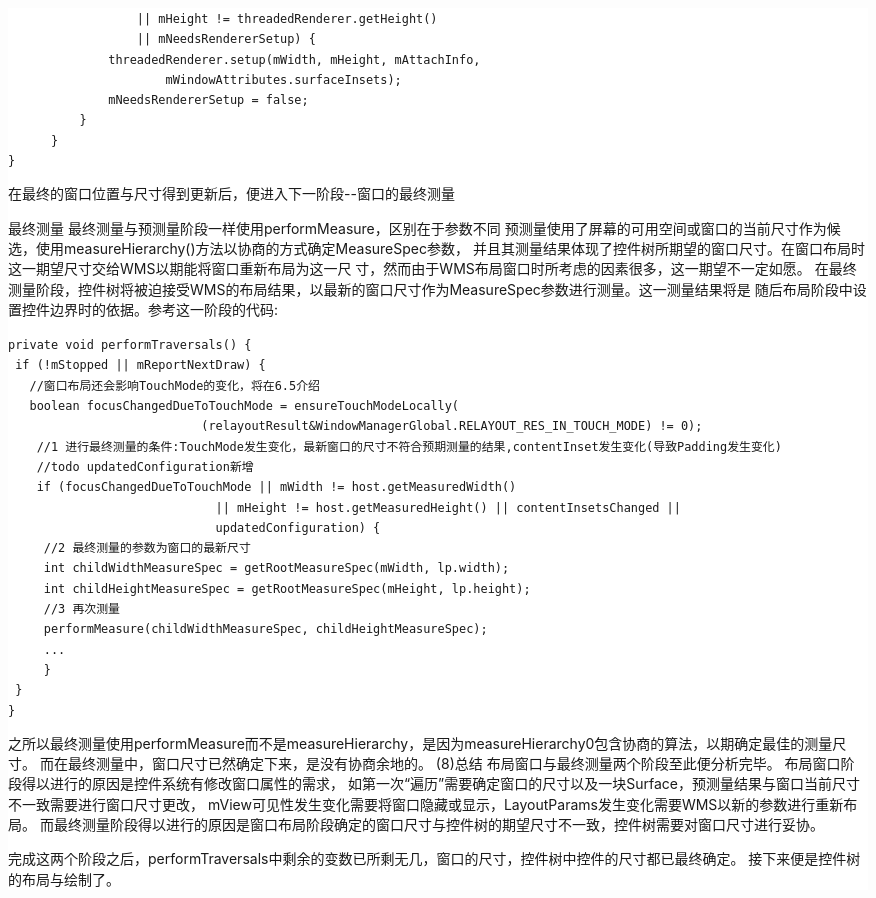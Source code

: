 ```
                  || mHeight != threadedRenderer.getHeight()
                  || mNeedsRendererSetup) {
              threadedRenderer.setup(mWidth, mHeight, mAttachInfo,
                      mWindowAttributes.surfaceInsets);
              mNeedsRendererSetup = false;
          }
      }
}
```
在最终的窗口位置与尺寸得到更新后，便进入下一阶段--窗口的最终测量


最终测量
最终测量与预测量阶段一样使用performMeasure，区别在于参数不同
预测量使用了屏幕的可用空间或窗口的当前尺寸作为候选，使用measureHierarchy()方法以协商的方式确定MeasureSpec参数，
并且其测量结果体现了控件树所期望的窗口尺寸。在窗口布局时这一期望尺寸交给WMS以期能将窗口重新布局为这一尺
寸，然而由于WMS布局窗口时所考虑的因素很多，这一期望不一定如愿。
在最终测量阶段，控件树将被迫接受WMS的布局结果，以最新的窗口尺寸作为MeasureSpec参数进行测量。这一测量结果将是
  随后布局阶段中设置控件边界时的依据。参考这一阶段的代码:
```
private void performTraversals() {
 if (!mStopped || mReportNextDraw) {
   //窗口布局还会影响TouchMode的变化，将在6.5介绍
   boolean focusChangedDueToTouchMode = ensureTouchModeLocally(
                           (relayoutResult&WindowManagerGlobal.RELAYOUT_RES_IN_TOUCH_MODE) != 0);
    //1 进行最终测量的条件:TouchMode发生变化，最新窗口的尺寸不符合预期测量的结果,contentInset发生变化(导致Padding发生变化)
    //todo updatedConfiguration新增
    if (focusChangedDueToTouchMode || mWidth != host.getMeasuredWidth()
                             || mHeight != host.getMeasuredHeight() || contentInsetsChanged ||
                             updatedConfiguration) {
     //2 最终测量的参数为窗口的最新尺寸
     int childWidthMeasureSpec = getRootMeasureSpec(mWidth, lp.width);
     int childHeightMeasureSpec = getRootMeasureSpec(mHeight, lp.height);
     //3 再次测量
     performMeasure(childWidthMeasureSpec, childHeightMeasureSpec);
     ...
     }
 }
}
```
之所以最终测量使用performMeasure而不是measureHierarchy，是因为measureHierarchy0包含协商的算法，以期确定最佳的测量尺寸。
而在最终测量中，窗口尺寸已然确定下来，是没有协商余地的。
(8)总结
布局窗口与最终测量两个阶段至此便分析完毕。
布局窗口阶段得以进行的原因是控件系统有修改窗口属性的需求，
如第一次“遍历”需要确定窗口的尺寸以及一块Surface，预测量结果与窗口当前尺寸不一致需要进行窗口尺寸更改，
mView可见性发生变化需要将窗口隐藏或显示，LayoutParams发生变化需要WMS以新的参数进行重新布局。
而最终测量阶段得以进行的原因是窗口布局阶段确定的窗口尺寸与控件树的期望尺寸不一致，控件树需要对窗口尺寸进行妥协。

完成这两个阶段之后，performTraversals中剩余的变数已所剩无几，窗口的尺寸，控件树中控件的尺寸都已最终确定。
接下来便是控件树的布局与绘制了。

